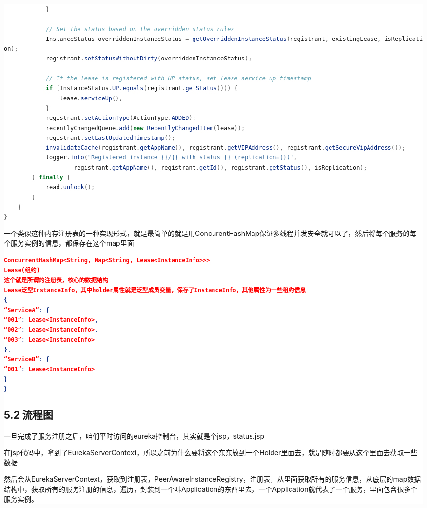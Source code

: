 ```java
            }

            // Set the status based on the overridden status rules
            InstanceStatus overriddenInstanceStatus = getOverriddenInstanceStatus(registrant, existingLease, isReplication);
            registrant.setStatusWithoutDirty(overriddenInstanceStatus);

            // If the lease is registered with UP status, set lease service up timestamp
            if (InstanceStatus.UP.equals(registrant.getStatus())) {
                lease.serviceUp();
            }
            registrant.setActionType(ActionType.ADDED);
            recentlyChangedQueue.add(new RecentlyChangedItem(lease));
            registrant.setLastUpdatedTimestamp();
            invalidateCache(registrant.getAppName(), registrant.getVIPAddress(), registrant.getSecureVipAddress());
            logger.info("Registered instance {}/{} with status {} (replication={})",
                    registrant.getAppName(), registrant.getId(), registrant.getStatus(), isReplication);
        } finally {
            read.unlock();
        }
    }
}
```

​	一个类似这种内存注册表的一种实现形式，就是最简单的就是用ConcurentHashMap保证多线程并发安全就可以了，然后将每个服务的每个服务实例的信息，都保存在这个map里面

```json
ConcurrentHashMap<String, Map<String, Lease<InstanceInfo>>>
Lease(组约)
这个就是所谓的注册表，核心的数据结构
Lease泛型InstanceInfo，其中holder属性就是泛型成员变量，保存了InstanceInfo，其他属性为一些租约信息
{
“ServiceA”: {
“001”: Lease<InstanceInfo>,
“002”: Lease<InstanceInfo>,
“003”: Lease<InstanceInfo>
},
“ServiceB”: {
“001”: Lease<InstanceInfo>
}
}
```

## 5.2 流程图

一旦完成了服务注册之后，咱们平时访问的eureka控制台，其实就是个jsp，status.jsp

在jsp代码中，拿到了EurekaServerContext，所以之前为什么要将这个东东放到一个Holder里面去，就是随时都要从这个里面去获取一些数据

然后会从EurekaServerContext，获取到注册表，PeerAwareInstanceRegistry，注册表，从里面获取所有的服务信息，从底层的map数据结构中，获取所有的服务注册的信息，遍历，封装到一个叫Application的东西里去，一个Application就代表了一个服务，里面包含很多个服务实例。
